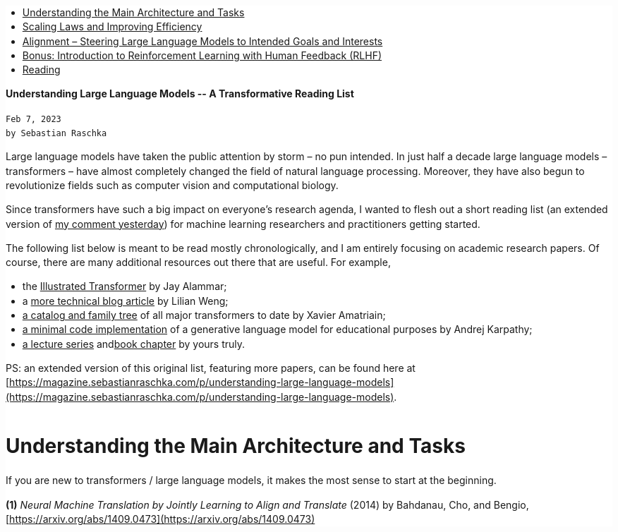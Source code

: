 - [Understanding the Main Architecture and Tasks](#understanding-the-main-architecture-and-tasks)
- [Scaling Laws and Improving Efficiency](#scaling-laws-and-improving-efficiency)
- [Alignment – Steering Large Language Models to Intended Goals and Interests](#alignment--steering-large-language-models-to-intended-goals-and-interests)
- [Bonus: Introduction to Reinforcement Learning with Human Feedback (RLHF)](#bonus-introduction-to-reinforcement-learning-with-human-feedback-rlhf)
- [Reading](#reading)

**Understanding Large Language Models -- A Transformative Reading List**

```
Feb 7, 2023 
by Sebastian Raschka
```
Large language models have taken the public attention by storm – no pun intended.
In just half a decade large language models – transformers – have almost
completely changed the field of natural language processing. Moreover,
they have also begun to revolutionize fields such as computer vision and
computational biology.

Since transformers have such a big impact on everyone’s research
agenda, I wanted to flesh out a short reading list (an extended version
of [my comment yesterday](https://www.linkedin.com/feed/update/urn:li:activity:7028449312300834816?commentUrn=urn%3Ali%3Acomment%3A%28activity%3A7028449312300834816%2C7028519126105030656%29&dashCommentUrn=urn%3Ali%3Afsd_comment%3A%287028519126105030656%2Curn%3Ali%3Aactivity%3A7028449312300834816%29)) for machine learning researchers and practitioners getting started.

The following list below is meant to be read mostly chronologically,
and I am entirely focusing on academic research papers. Of course, there
are many additional resources out there that are useful. For example,

* the [Illustrated Transformer](http://jalammar.github.io/illustrated-transformer/) by Jay Alammar;
* a [more technical blog article](https://lilianweng.github.io/posts/2020-04-07-the-transformer-family/) by Lilian Weng;
* [a catalog and family tree](https://amatriain.net/blog/transformer-models-an-introduction-and-catalog-2d1e9039f376/) of all major transformers to date by Xavier Amatriain;
* [a minimal code implementation](https://github.com/karpathy/nanoGPT) of a generative language model for educational purposes by Andrej Karpathy;
* [a lecture series](https://sebastianraschka.com/blog/2021/dl-course.html#l19-self-attention-and-transformer-networks) and[book chapter](https://github.com/rasbt/machine-learning-book/tree/main/ch16) by yours truly.

PS: an extended version of this original list, featuring more papers, can be found here at [https://magazine.sebastianraschka.com/p/understanding-large-language-models](https://magazine.sebastianraschka.com/p/understanding-large-language-models).

# Understanding the Main Architecture and Tasks

If you are new to transformers / large language models, it makes the most sense to start at the beginning.

**(1)** *Neural Machine Translation by Jointly Learning to Align and Translate* (2014) by Bahdanau, Cho, and Bengio, [https://arxiv.org/abs/1409.0473](https://arxiv.org/abs/1409.0473)
